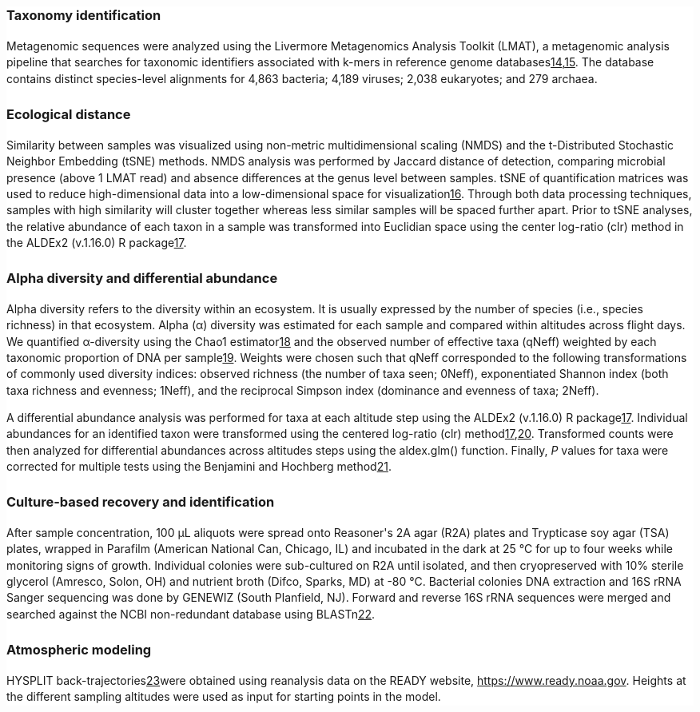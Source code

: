 ### Taxonomy identification

Metagenomic sequences were analyzed using the Livermore Metagenomics Analysis Toolkit (LMAT), a metagenomic analysis pipeline that searches for taxonomic identifiers associated with k-mers in reference genome databases[14](#CR14),[15](#CR15). The database contains distinct species-level alignments for 4,863 bacteria; 4,189 viruses; 2,038 eukaryotes; and 279 archaea.

### Ecological distance

Similarity between samples was visualized using non-metric multidimensional scaling (NMDS) and the t-Distributed Stochastic Neighbor Embedding (tSNE) methods. NMDS analysis was performed by Jaccard distance of detection, comparing microbial presence (above 1 LMAT read) and absence differences at the genus level between samples. tSNE of quantification matrices was used to reduce high-dimensional data into a low-dimensional space for visualization[16](#CR16). Through both data processing techniques, samples with high similarity will cluster together whereas less similar samples will be spaced further apart. Prior to tSNE analyses, the relative abundance of each taxon in a sample was transformed into Euclidian space using the center log-ratio (clr) method in the ALDEx2 (v.1.16.0) R package[17](#CR17).

### Alpha diversity and differential abundance

Alpha diversity refers to the diversity within an ecosystem. It is usually expressed by the number of species (i.e., species richness) in that ecosystem. Alpha (α) diversity was estimated for each sample and compared within altitudes across flight days. We quantified α-diversity using the Chao1 estimator[18](#CR18) and the observed number of effective taxa (qNeff) weighted by each taxonomic proportion of DNA per sample[19](#CR19). Weights were chosen such that qNeff corresponded to the following transformations of commonly used diversity indices: observed richness (the number of taxa seen; 0Neff), exponentiated Shannon index (both taxa richness and evenness; 1Neff), and the reciprocal Simpson index (dominance and evenness of taxa; 2Neff).

A differential abundance analysis was performed for taxa at each altitude step using the ALDEx2 (v.1.16.0) R package[17](#CR17). Individual abundances for an identified taxon were transformed using the centered log-ratio (clr) method[17](#CR17),[20](#CR20). Transformed counts were then analyzed for differential abundances across altitudes steps using the aldex.glm() function. Finally, *P* values for taxa were corrected for multiple tests using the Benjamini and Hochberg method[21](#CR21).

### Culture-based recovery and identification

After sample concentration, 100 µL aliquots were spread onto Reasoner's 2A agar (R2A) plates and Trypticase soy agar (TSA) plates, wrapped in Parafilm (American National Can, Chicago, IL) and incubated in the dark at 25 °C for up to four weeks while monitoring signs of growth. Individual colonies were sub-cultured on R2A until isolated, and then cryopreserved with 10% sterile glycerol (Amresco, Solon, OH) and nutrient broth (Difco, Sparks, MD) at -80 °C. Bacterial colonies DNA extraction and 16S rRNA Sanger sequencing was done by GENEWIZ (South Planfield, NJ). Forward and reverse 16S rRNA sequences were merged and searched against the NCBI non-redundant database using BLASTn[22](#CR22).

### Atmospheric modeling

HYSPLIT back-trajectories[23](#CR23)were obtained using reanalysis data on the READY website, <https://www.ready.noaa.gov>. Heights at the different sampling altitudes were used as input for starting points in the model.
